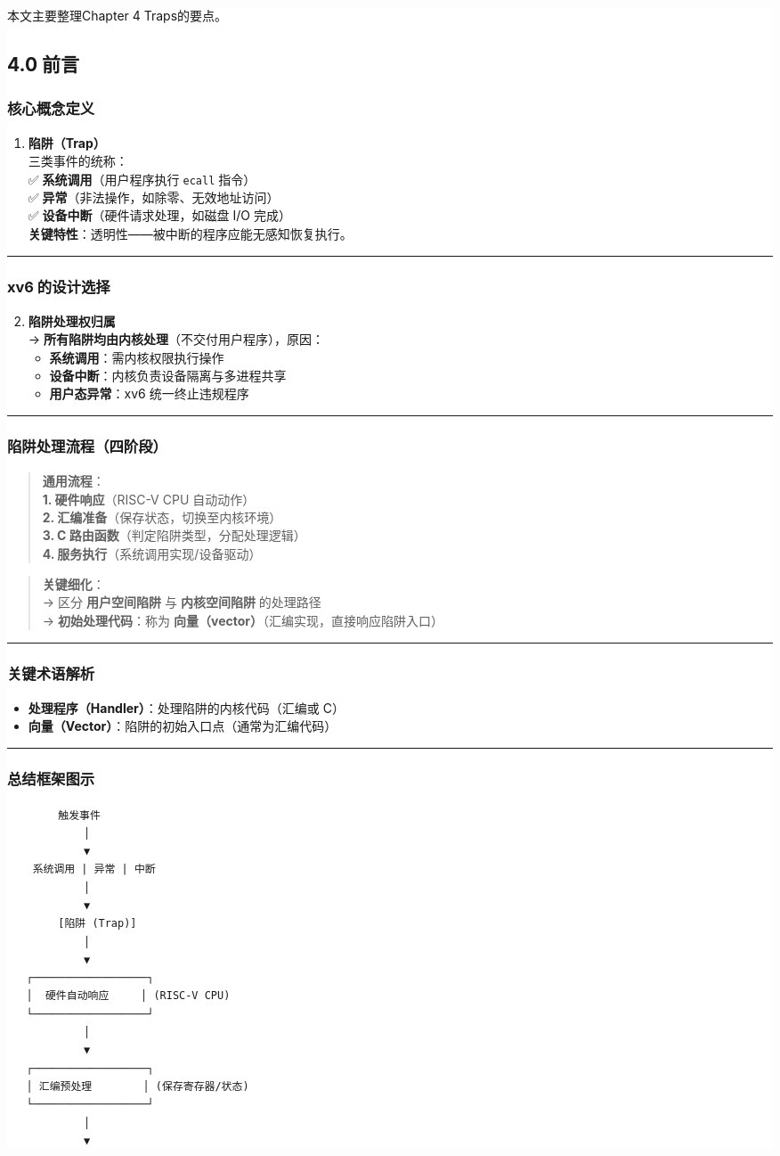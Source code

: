 本文主要整理Chapter 4 Traps的要点。

## 4.0 前言

### **核心概念定义**
1. **陷阱（Trap）**  
   三类事件的统称：  
   ✅ **系统调用**（用户程序执行 `ecall` 指令）  
   ✅ **异常**（非法操作，如除零、无效地址访问）  
   ✅ **设备中断**（硬件请求处理，如磁盘 I/O 完成）  
   **关键特性**：透明性——被中断的程序应能无感知恢复执行。

---

### **xv6 的设计选择**
2. **陷阱处理权归属**  
   → **所有陷阱均由内核处理**（不交付用户程序），原因：  
   - **系统调用**：需内核权限执行操作  
   - **设备中断**：内核负责设备隔离与多进程共享  
   - **用户态异常**：xv6 统一终止违规程序  

---

### **陷阱处理流程（四阶段）**
> **通用流程**：  
   **1. 硬件响应**（RISC-V CPU 自动动作）  
   **2. 汇编准备**（保存状态，切换至内核环境）  
   **3. C 路由函数**（判定陷阱类型，分配处理逻辑）  
   **4. 服务执行**（系统调用实现/设备驱动）  

> **关键细化**：  
   → 区分 **用户空间陷阱** 与 **内核空间陷阱** 的处理路径  
   → **初始处理代码**：称为 **向量（vector）**（汇编实现，直接响应陷阱入口）  

---

### **关键术语解析**
- **处理程序（Handler）**：处理陷阱的内核代码（汇编或 C）  
- **向量（Vector）**：陷阱的初始入口点（通常为汇编代码）  

---

### **总结框架图示**
``` 
        触发事件
            │
            ▼
    系统调用 | 异常 | 中断
            │
            ▼
        [陷阱 (Trap)]
            │
            ▼
   ┌──────────────────┐
   │  硬件自动响应     │ (RISC-V CPU)
   └──────────────────┘
            │
            ▼
   ┌──────────────────┐
   │ 汇编预处理        │ (保存寄存器/状态)
   └──────────────────┘
            │
            ▼
```